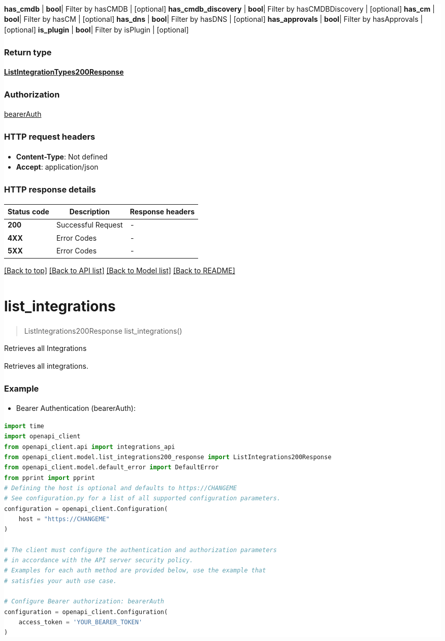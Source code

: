  **has_cmdb** | **bool**| Filter by hasCMDB | [optional]
 **has_cmdb_discovery** | **bool**| Filter by hasCMDBDiscovery | [optional]
 **has_cm** | **bool**| Filter by hasCM | [optional]
 **has_dns** | **bool**| Filter by hasDNS | [optional]
 **has_approvals** | **bool**| Filter by hasApprovals | [optional]
 **is_plugin** | **bool**| Filter by isPlugin | [optional]

### Return type

[**ListIntegrationTypes200Response**](ListIntegrationTypes200Response.md)

### Authorization

[bearerAuth](../README.md#bearerAuth)

### HTTP request headers

 - **Content-Type**: Not defined
 - **Accept**: application/json


### HTTP response details

| Status code | Description | Response headers |
|-------------|-------------|------------------|
**200** | Successful Request |  -  |
**4XX** | Error Codes |  -  |
**5XX** | Error Codes |  -  |

[[Back to top]](#) [[Back to API list]](../README.md#documentation-for-api-endpoints) [[Back to Model list]](../README.md#documentation-for-models) [[Back to README]](../README.md)

# **list_integrations**
> ListIntegrations200Response list_integrations()

Retrieves all Integrations

Retrieves all integrations. 

### Example

* Bearer Authentication (bearerAuth):

```python
import time
import openapi_client
from openapi_client.api import integrations_api
from openapi_client.model.list_integrations200_response import ListIntegrations200Response
from openapi_client.model.default_error import DefaultError
from pprint import pprint
# Defining the host is optional and defaults to https://CHANGEME
# See configuration.py for a list of all supported configuration parameters.
configuration = openapi_client.Configuration(
    host = "https://CHANGEME"
)

# The client must configure the authentication and authorization parameters
# in accordance with the API server security policy.
# Examples for each auth method are provided below, use the example that
# satisfies your auth use case.

# Configure Bearer authorization: bearerAuth
configuration = openapi_client.Configuration(
    access_token = 'YOUR_BEARER_TOKEN'
)

```